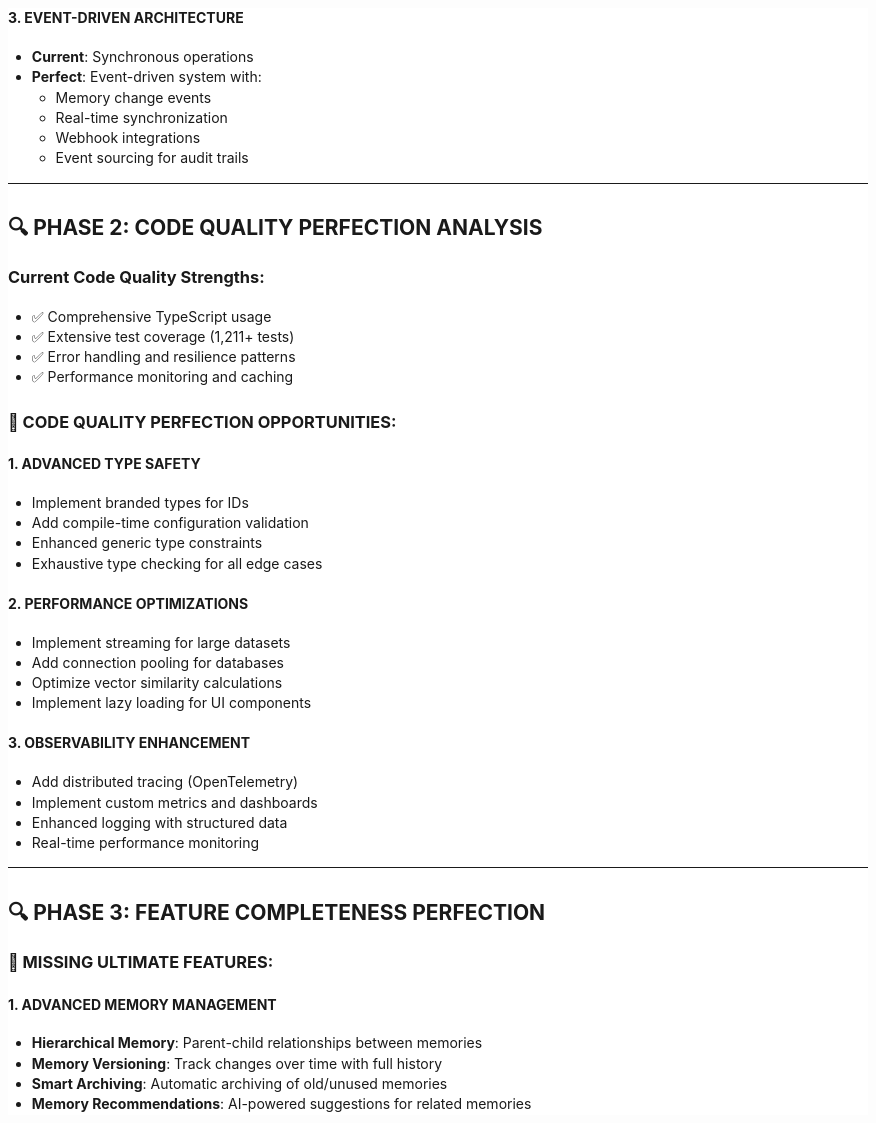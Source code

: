 #### **3. EVENT-DRIVEN ARCHITECTURE**

- **Current**: Synchronous operations
- **Perfect**: Event-driven system with:
  - Memory change events
  - Real-time synchronization
  - Webhook integrations
  - Event sourcing for audit trails

---

## **🔍 PHASE 2: CODE QUALITY PERFECTION ANALYSIS**

### **Current Code Quality Strengths:**

- ✅ Comprehensive TypeScript usage
- ✅ Extensive test coverage (1,211+ tests)
- ✅ Error handling and resilience patterns
- ✅ Performance monitoring and caching

### **🎯 CODE QUALITY PERFECTION OPPORTUNITIES:**

#### **1. ADVANCED TYPE SAFETY**

- Implement branded types for IDs
- Add compile-time configuration validation
- Enhanced generic type constraints
- Exhaustive type checking for all edge cases

#### **2. PERFORMANCE OPTIMIZATIONS**

- Implement streaming for large datasets
- Add connection pooling for databases
- Optimize vector similarity calculations
- Implement lazy loading for UI components

#### **3. OBSERVABILITY ENHANCEMENT**

- Add distributed tracing (OpenTelemetry)
- Implement custom metrics and dashboards
- Enhanced logging with structured data
- Real-time performance monitoring

---

## **🔍 PHASE 3: FEATURE COMPLETENESS PERFECTION**

### **🎯 MISSING ULTIMATE FEATURES:**

#### **1. ADVANCED MEMORY MANAGEMENT**

- **Hierarchical Memory**: Parent-child relationships between memories
- **Memory Versioning**: Track changes over time with full history
- **Smart Archiving**: Automatic archiving of old/unused memories
- **Memory Recommendations**: AI-powered suggestions for related memories
